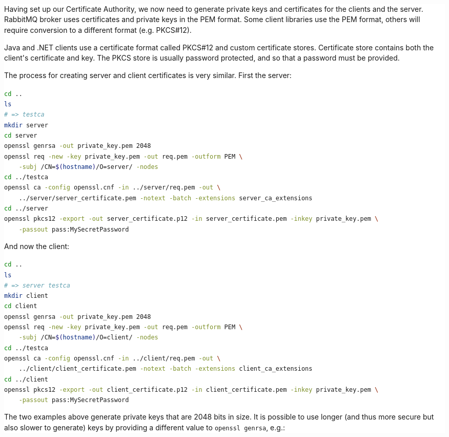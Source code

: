 Having set up our Certificate Authority, we now need to generate
private keys and certificates for the clients and the server.
RabbitMQ broker uses certificates and private keys in the PEM format.
Some client libraries use the PEM format, others will require conversion
to a different format (e.g. PKCS#12).

Java and .NET clients use a certificate format called PKCS#12 and custom certificate stores.
Certificate store contains both the client's certificate and key. The PKCS store is usually password protected, and so that
a password must be provided.

The process for creating server and client certificates is very
similar. First the server:

```bash
cd ..
ls
# => testca
mkdir server
cd server
openssl genrsa -out private_key.pem 2048
openssl req -new -key private_key.pem -out req.pem -outform PEM \
    -subj /CN=$(hostname)/O=server/ -nodes
cd ../testca
openssl ca -config openssl.cnf -in ../server/req.pem -out \
    ../server/server_certificate.pem -notext -batch -extensions server_ca_extensions
cd ../server
openssl pkcs12 -export -out server_certificate.p12 -in server_certificate.pem -inkey private_key.pem \
    -passout pass:MySecretPassword
```

And now the client:

```bash
cd ..
ls
# => server testca
mkdir client
cd client
openssl genrsa -out private_key.pem 2048
openssl req -new -key private_key.pem -out req.pem -outform PEM \
    -subj /CN=$(hostname)/O=client/ -nodes
cd ../testca
openssl ca -config openssl.cnf -in ../client/req.pem -out \
    ../client/client_certificate.pem -notext -batch -extensions client_ca_extensions
cd ../client
openssl pkcs12 -export -out client_certificate.p12 -in client_certificate.pem -inkey private_key.pem \
    -passout pass:MySecretPassword
```

The two examples above generate private keys that are 2048 bits in size.
It is possible to use longer (and thus more secure but also slower to generate)
keys by providing a different value to `openssl genrsa`, e.g.:
